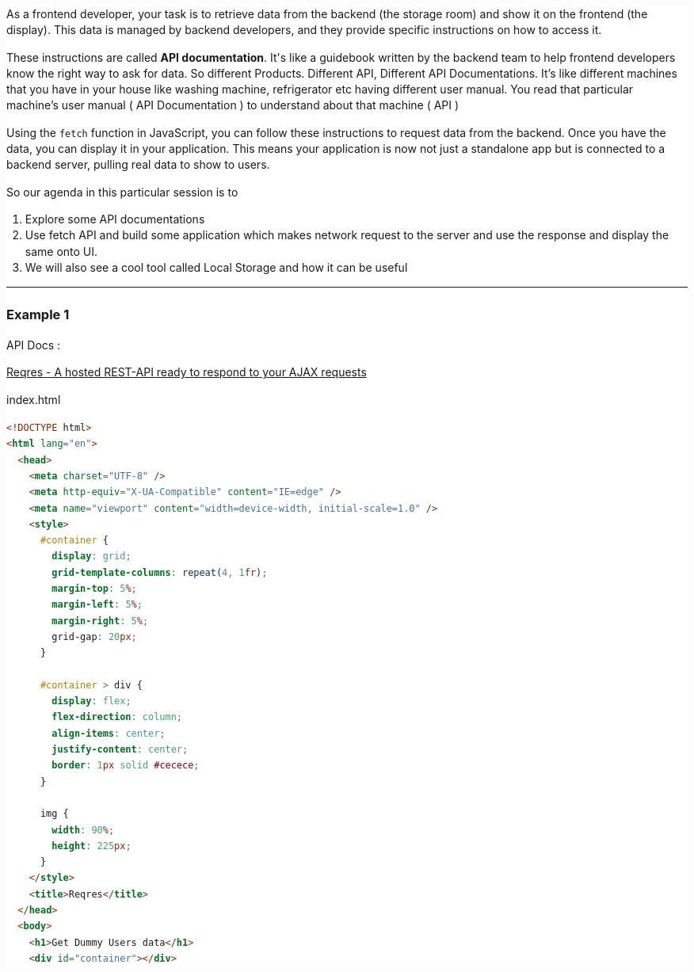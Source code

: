 
As a frontend developer, your task is to retrieve data from the backend (the storage room) and show it on the frontend (the display). This data is managed by backend developers, and they provide specific instructions on how to access it.

These instructions are called **API documentation**. It's like a guidebook written by the backend team to help frontend developers know the right way to ask for data. So different Products. Different API, Different API Documentations. It’s like different machines that you have in your house like washing machine, refrigerator etc having different user manual. You read that particular machine’s user manual ( API Documentation ) to understand about that machine ( API )  

Using the `fetch` function in JavaScript, you can follow these instructions to request data from the backend. Once you have the data, you can display it in your application. This means your application is now not just a standalone app but is connected to a backend server, pulling real data to show to users.

So our agenda in this particular session is to 

1. Explore some API documentations
2. Use fetch API and build some application which makes network request to the server and use the response and display the same onto UI.
3. We will also see a cool tool called Local Storage and how it can be useful

---

### Example 1

API Docs :

[Reqres - A hosted REST-API ready to respond to your AJAX requests](https://reqres.in/)

index.html

```html
<!DOCTYPE html>
<html lang="en">
  <head>
    <meta charset="UTF-8" />
    <meta http-equiv="X-UA-Compatible" content="IE=edge" />
    <meta name="viewport" content="width=device-width, initial-scale=1.0" />
    <style>
      #container {
        display: grid;
        grid-template-columns: repeat(4, 1fr);
        margin-top: 5%;
        margin-left: 5%;
        margin-right: 5%;
        grid-gap: 20px;
      }

      #container > div {
        display: flex;
        flex-direction: column;
        align-items: center;
        justify-content: center;
        border: 1px solid #cecece;
      }

      img {
        width: 90%;
        height: 225px;
      }
    </style>
    <title>Reqres</title>
  </head>
  <body>
    <h1>Get Dummy Users data</h1>
    <div id="container"></div>
```